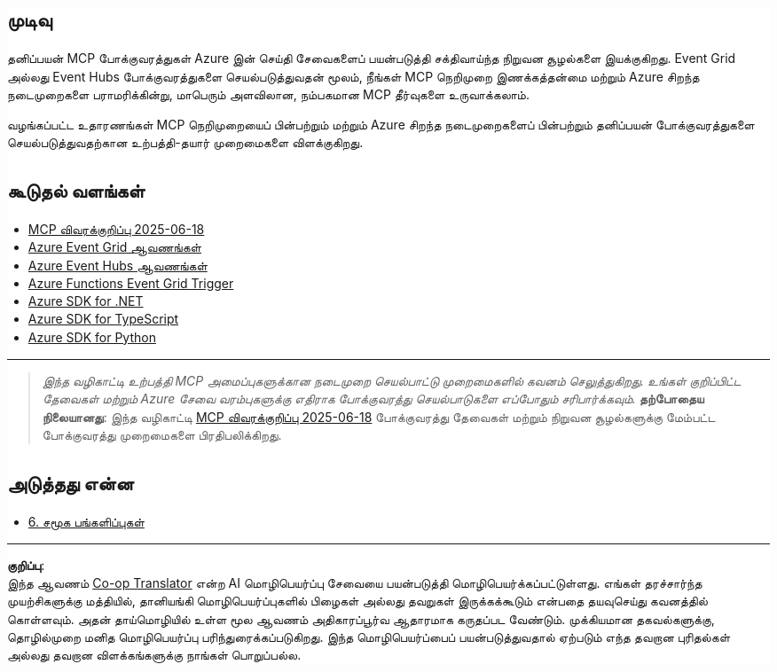 ## **முடிவு**

தனிப்பயன் MCP போக்குவரத்துகள் Azure இன் செய்தி சேவைகளைப் பயன்படுத்தி சக்திவாய்ந்த நிறுவன சூழல்களை இயக்குகிறது. Event Grid அல்லது Event Hubs போக்குவரத்துகளை செயல்படுத்துவதன் மூலம், நீங்கள் MCP நெறிமுறை இணக்கத்தன்மை மற்றும் Azure சிறந்த நடைமுறைகளை பராமரிக்கின்று, மாபெரும் அளவிலான, நம்பகமான MCP தீர்வுகளை உருவாக்கலாம்.

வழங்கப்பட்ட உதாரணங்கள் MCP நெறிமுறையைப் பின்பற்றும் மற்றும் Azure சிறந்த நடைமுறைகளைப் பின்பற்றும் தனிப்பயன் போக்குவரத்துகளை செயல்படுத்துவதற்கான உற்பத்தி-தயார் முறைமைகளை விளக்குகிறது.

## **கூடுதல் வளங்கள்**

- [MCP விவரக்குறிப்பு 2025-06-18](https://spec.modelcontextprotocol.io/specification/2025-06-18/)
- [Azure Event Grid ஆவணங்கள்](https://docs.microsoft.com/azure/event-grid/)
- [Azure Event Hubs ஆவணங்கள்](https://docs.microsoft.com/azure/event-hubs/)
- [Azure Functions Event Grid Trigger](https://docs.microsoft.com/azure/azure-functions/functions-bindings-event-grid)
- [Azure SDK for .NET](https://github.com/Azure/azure-sdk-for-net)
- [Azure SDK for TypeScript](https://github.com/Azure/azure-sdk-for-js)
- [Azure SDK for Python](https://github.com/Azure/azure-sdk-for-python)

---

> *இந்த வழிகாட்டி உற்பத்தி MCP அமைப்புகளுக்கான நடைமுறை செயல்பாட்டு முறைமைகளில் கவனம் செலுத்துகிறது. உங்கள் குறிப்பிட்ட தேவைகள் மற்றும் Azure சேவை வரம்புகளுக்கு எதிராக போக்குவரத்து செயல்பாடுகளை எப்போதும் சரிபார்க்கவும்.*
> **தற்போதைய நிலையானது**: இந்த வழிகாட்டி [MCP விவரக்குறிப்பு 2025-06-18](https://spec.modelcontextprotocol.io/specification/2025-06-18/) போக்குவரத்து தேவைகள் மற்றும் நிறுவன சூழல்களுக்கு மேம்பட்ட போக்குவரத்து முறைமைகளை பிரதிபலிக்கிறது.

## அடுத்தது என்ன
- [6. சமூக பங்களிப்புகள்](../../06-CommunityContributions/README.md)

---

**குறிப்பு**:  
இந்த ஆவணம் [Co-op Translator](https://github.com/Azure/co-op-translator) என்ற AI மொழிபெயர்ப்பு சேவையை பயன்படுத்தி மொழிபெயர்க்கப்பட்டுள்ளது. எங்கள் தரச்சார்ந்த முயற்சிகளுக்கு மத்தியில், தானியங்கி மொழிபெயர்ப்புகளில் பிழைகள் அல்லது தவறுகள் இருக்கக்கூடும் என்பதை தயவுசெய்து கவனத்தில் கொள்ளவும். அதன் தாய்மொழியில் உள்ள மூல ஆவணம் அதிகாரப்பூர்வ ஆதாரமாக கருதப்பட வேண்டும். முக்கியமான தகவல்களுக்கு, தொழில்முறை மனித மொழிபெயர்ப்பு பரிந்துரைக்கப்படுகிறது. இந்த மொழிபெயர்ப்பைப் பயன்படுத்துவதால் ஏற்படும் எந்த தவறான புரிதல்கள் அல்லது தவறான விளக்கங்களுக்கு நாங்கள் பொறுப்பல்ல.